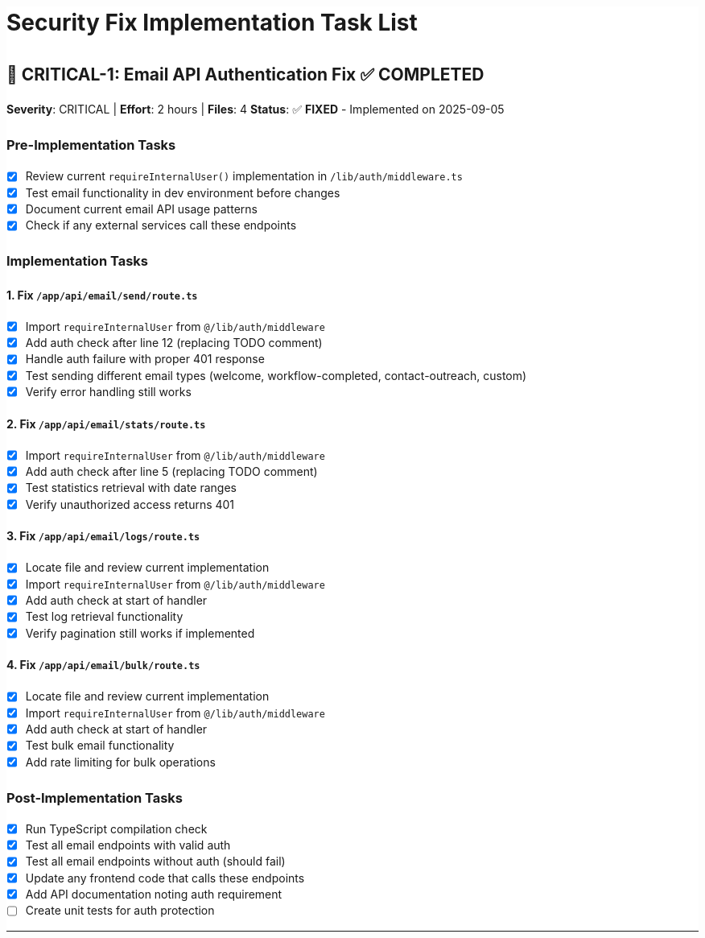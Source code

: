 # Security Fix Implementation Task List

## 🔴 CRITICAL-1: Email API Authentication Fix ✅ COMPLETED
**Severity**: CRITICAL | **Effort**: 2 hours | **Files**: 4
**Status**: ✅ **FIXED** - Implemented on 2025-09-05

### Pre-Implementation Tasks
- [x] Review current `requireInternalUser()` implementation in `/lib/auth/middleware.ts`
- [x] Test email functionality in dev environment before changes
- [x] Document current email API usage patterns
- [x] Check if any external services call these endpoints

### Implementation Tasks

#### 1. Fix `/app/api/email/send/route.ts`
- [x] Import `requireInternalUser` from `@/lib/auth/middleware`
- [x] Add auth check after line 12 (replacing TODO comment)
- [x] Handle auth failure with proper 401 response
- [x] Test sending different email types (welcome, workflow-completed, contact-outreach, custom)
- [x] Verify error handling still works

#### 2. Fix `/app/api/email/stats/route.ts`
- [x] Import `requireInternalUser` from `@/lib/auth/middleware`
- [x] Add auth check after line 5 (replacing TODO comment)
- [x] Test statistics retrieval with date ranges
- [x] Verify unauthorized access returns 401

#### 3. Fix `/app/api/email/logs/route.ts`
- [x] Locate file and review current implementation
- [x] Import `requireInternalUser` from `@/lib/auth/middleware`
- [x] Add auth check at start of handler
- [x] Test log retrieval functionality
- [x] Verify pagination still works if implemented

#### 4. Fix `/app/api/email/bulk/route.ts`
- [x] Locate file and review current implementation
- [x] Import `requireInternalUser` from `@/lib/auth/middleware`
- [x] Add auth check at start of handler
- [x] Test bulk email functionality
- [x] Add rate limiting for bulk operations

### Post-Implementation Tasks
- [x] Run TypeScript compilation check
- [x] Test all email endpoints with valid auth
- [x] Test all email endpoints without auth (should fail)
- [x] Update any frontend code that calls these endpoints
- [x] Add API documentation noting auth requirement
- [ ] Create unit tests for auth protection

---